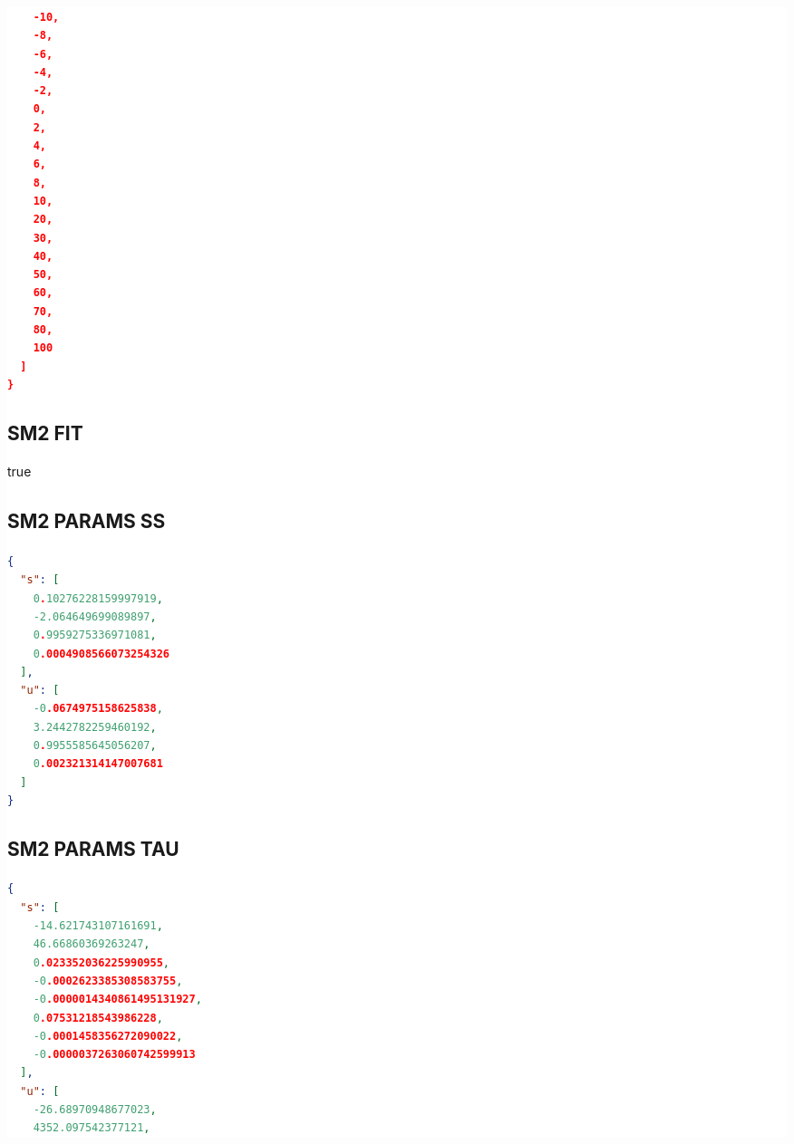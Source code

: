 ```json
    -10,
    -8,
    -6,
    -4,
    -2,
    0,
    2,
    4,
    6,
    8,
    10,
    20,
    30,
    40,
    50,
    60,
    70,
    80,
    100
  ]
}
```

## SM2 FIT

true

## SM2 PARAMS SS

```json
{
  "s": [
    0.10276228159997919,
    -2.064649699089897,
    0.9959275336971081,
    0.0004908566073254326
  ],
  "u": [
    -0.0674975158625838,
    3.2442782259460192,
    0.9955585645056207,
    0.002321314147007681
  ]
}
```

## SM2 PARAMS TAU

```json
{
  "s": [
    -14.621743107161691,
    46.66860369263247,
    0.023352036225990955,
    -0.0002623385308583755,
    -0.0000014340861495131927,
    0.07531218543986228,
    -0.0001458356272090022,
    -0.0000037263060742599913
  ],
  "u": [
    -26.68970948677023,
    4352.097542377121,
```